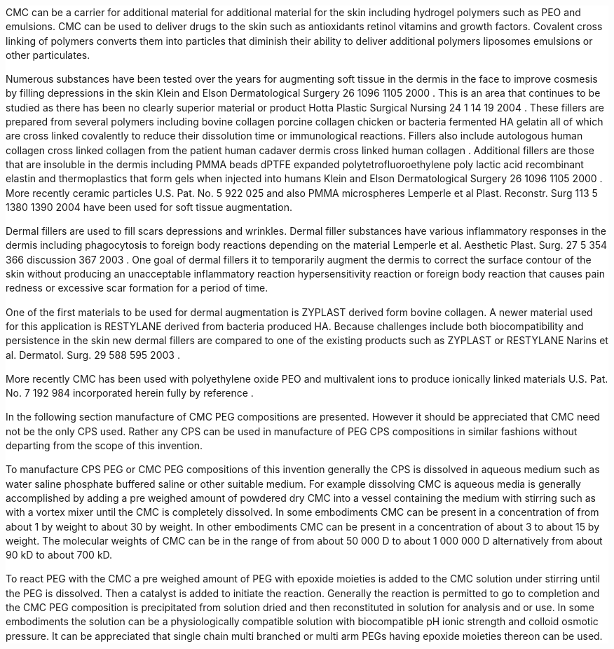 CMC can be a carrier for additional material for additional material for the skin including hydrogel polymers such as PEO and emulsions. CMC can be used to deliver drugs to the skin such as antioxidants retinol vitamins and growth factors. Covalent cross linking of polymers converts them into particles that diminish their ability to deliver additional polymers liposomes emulsions or other particulates.

Numerous substances have been tested over the years for augmenting soft tissue in the dermis in the face to improve cosmesis by filling depressions in the skin Klein and Elson Dermatological Surgery 26 1096 1105 2000 . This is an area that continues to be studied as there has been no clearly superior material or product Hotta Plastic Surgical Nursing 24 1 14 19 2004 . These fillers are prepared from several polymers including bovine collagen porcine collagen chicken or bacteria fermented HA gelatin all of which are cross linked covalently to reduce their dissolution time or immunological reactions. Fillers also include autologous human collagen cross linked collagen from the patient human cadaver dermis cross linked human collagen . Additional fillers are those that are insoluble in the dermis including PMMA beads dPTFE expanded polytetrofluoroethylene poly lactic acid recombinant elastin and thermoplastics that form gels when injected into humans Klein and Elson Dermatological Surgery 26 1096 1105 2000 . More recently ceramic particles U.S. Pat. No. 5 922 025 and also PMMA microspheres Lemperle et al Plast. Reconstr. Surg 113 5 1380 1390 2004 have been used for soft tissue augmentation.

Dermal fillers are used to fill scars depressions and wrinkles. Dermal filler substances have various inflammatory responses in the dermis including phagocytosis to foreign body reactions depending on the material Lemperle et al. Aesthetic Plast. Surg. 27 5 354 366 discussion 367 2003 . One goal of dermal fillers it to temporarily augment the dermis to correct the surface contour of the skin without producing an unacceptable inflammatory reaction hypersensitivity reaction or foreign body reaction that causes pain redness or excessive scar formation for a period of time.

One of the first materials to be used for dermal augmentation is ZYPLAST derived form bovine collagen. A newer material used for this application is RESTYLANE derived from bacteria produced HA. Because challenges include both biocompatibility and persistence in the skin new dermal fillers are compared to one of the existing products such as ZYPLAST or RESTYLANE Narins et al. Dermatol. Surg. 29 588 595 2003 .

More recently CMC has been used with polyethylene oxide PEO and multivalent ions to produce ionically linked materials U.S. Pat. No. 7 192 984 incorporated herein fully by reference .

In the following section manufacture of CMC PEG compositions are presented. However it should be appreciated that CMC need not be the only CPS used. Rather any CPS can be used in manufacture of PEG CPS compositions in similar fashions without departing from the scope of this invention.

To manufacture CPS PEG or CMC PEG compositions of this invention generally the CPS is dissolved in aqueous medium such as water saline phosphate buffered saline or other suitable medium. For example dissolving CMC is aqueous media is generally accomplished by adding a pre weighed amount of powdered dry CMC into a vessel containing the medium with stirring such as with a vortex mixer until the CMC is completely dissolved. In some embodiments CMC can be present in a concentration of from about 1 by weight to about 30 by weight. In other embodiments CMC can be present in a concentration of about 3 to about 15 by weight. The molecular weights of CMC can be in the range of from about 50 000 D to about 1 000 000 D alternatively from about 90 kD to about 700 kD.

To react PEG with the CMC a pre weighed amount of PEG with epoxide moieties is added to the CMC solution under stirring until the PEG is dissolved. Then a catalyst is added to initiate the reaction. Generally the reaction is permitted to go to completion and the CMC PEG composition is precipitated from solution dried and then reconstituted in solution for analysis and or use. In some embodiments the solution can be a physiologically compatible solution with biocompatible pH ionic strength and colloid osmotic pressure. It can be appreciated that single chain multi branched or multi arm PEGs having epoxide moieties thereon can be used.
